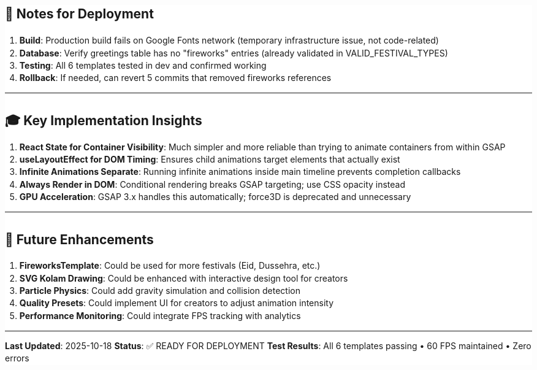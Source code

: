 ## 📝 Notes for Deployment

1. **Build**: Production build fails on Google Fonts network (temporary infrastructure issue, not code-related)
2. **Database**: Verify greetings table has no "fireworks" entries (already validated in VALID_FESTIVAL_TYPES)
3. **Testing**: All 6 templates tested in dev and confirmed working
4. **Rollback**: If needed, can revert 5 commits that removed fireworks references

---

## 🎓 Key Implementation Insights

1. **React State for Container Visibility**: Much simpler and more reliable than trying to animate containers from within GSAP
2. **useLayoutEffect for DOM Timing**: Ensures child animations target elements that actually exist
3. **Infinite Animations Separate**: Running infinite animations inside main timeline prevents completion callbacks
4. **Always Render in DOM**: Conditional rendering breaks GSAP targeting; use CSS opacity instead
5. **GPU Acceleration**: GSAP 3.x handles this automatically; force3D is deprecated and unnecessary

---

## 🔮 Future Enhancements

1. **FireworksTemplate**: Could be used for more festivals (Eid, Dussehra, etc.)
2. **SVG Kolam Drawing**: Could be enhanced with interactive design tool for creators
3. **Particle Physics**: Could add gravity simulation and collision detection
4. **Quality Presets**: Could implement UI for creators to adjust animation intensity
5. **Performance Monitoring**: Could integrate FPS tracking with analytics

---

**Last Updated**: 2025-10-18
**Status**: ✅ READY FOR DEPLOYMENT
**Test Results**: All 6 templates passing • 60 FPS maintained • Zero errors
